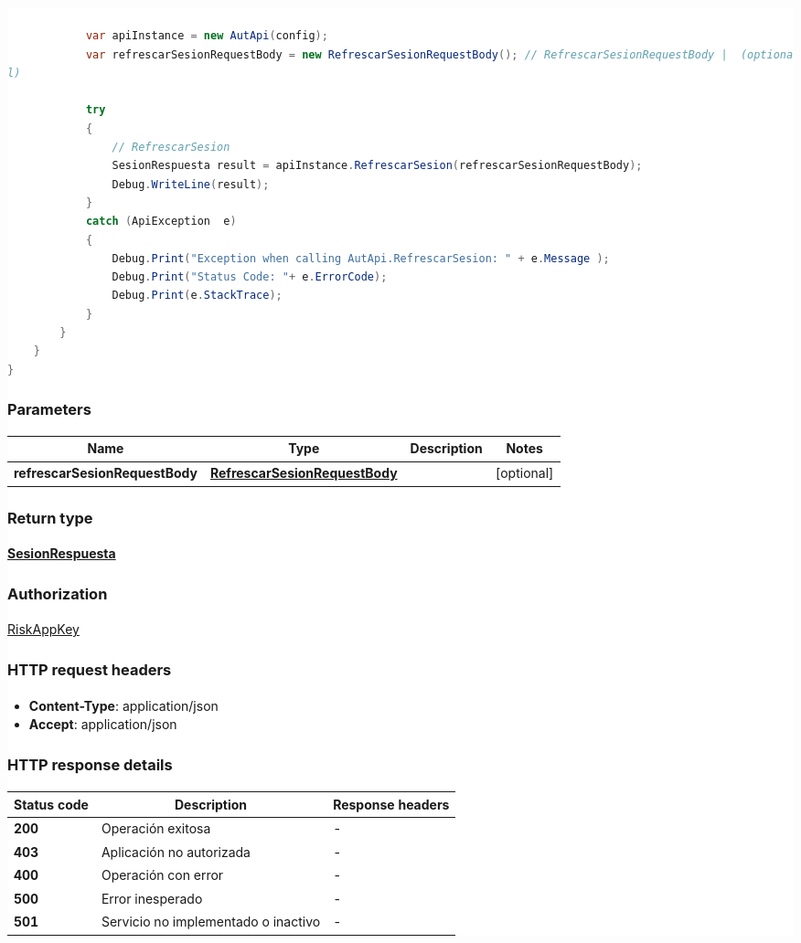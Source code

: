 ```csharp

            var apiInstance = new AutApi(config);
            var refrescarSesionRequestBody = new RefrescarSesionRequestBody(); // RefrescarSesionRequestBody |  (optional) 

            try
            {
                // RefrescarSesion
                SesionRespuesta result = apiInstance.RefrescarSesion(refrescarSesionRequestBody);
                Debug.WriteLine(result);
            }
            catch (ApiException  e)
            {
                Debug.Print("Exception when calling AutApi.RefrescarSesion: " + e.Message );
                Debug.Print("Status Code: "+ e.ErrorCode);
                Debug.Print(e.StackTrace);
            }
        }
    }
}
```

### Parameters

Name | Type | Description  | Notes
------------- | ------------- | ------------- | -------------
 **refrescarSesionRequestBody** | [**RefrescarSesionRequestBody**](RefrescarSesionRequestBody.md)|  | [optional] 

### Return type

[**SesionRespuesta**](SesionRespuesta.md)

### Authorization

[RiskAppKey](../README.md#RiskAppKey)

### HTTP request headers

 - **Content-Type**: application/json
 - **Accept**: application/json

### HTTP response details
| Status code | Description | Response headers |
|-------------|-------------|------------------|
| **200** | Operación exitosa |  -  |
| **403** | Aplicación no autorizada |  -  |
| **400** | Operación con error |  -  |
| **500** | Error inesperado |  -  |
| **501** | Servicio no implementado o inactivo |  -  |

